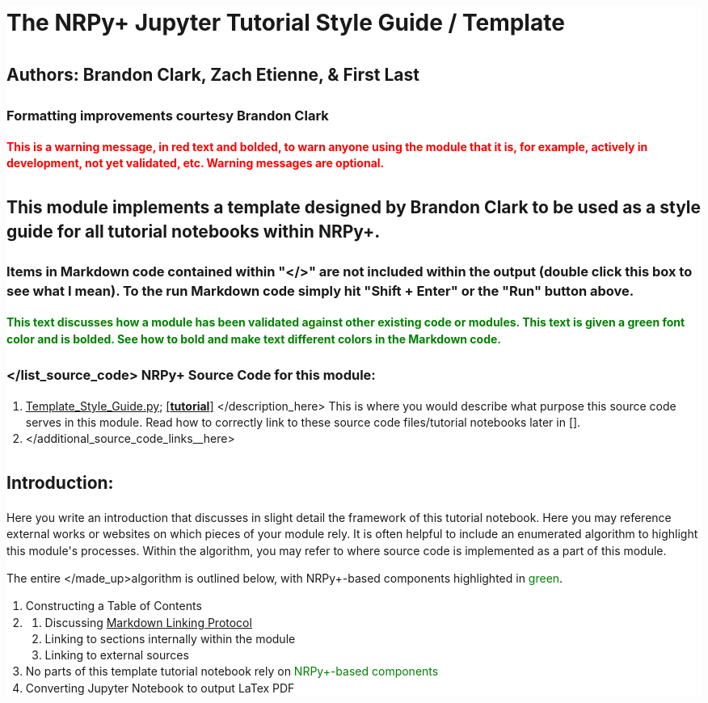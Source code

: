 <script async src="https://www.googletagmanager.com/gtag/js?id=UA-59152712-8"></script>
<script>
  window.dataLayer = window.dataLayer || [];
  function gtag(){dataLayer.push(arguments);}
  gtag('js', new Date());

  gtag('config', 'UA-59152712-8');
</script>

# The NRPy+ Jupyter Tutorial Style Guide / Template
## Authors: Brandon Clark, Zach Etienne, & First Last
### Formatting improvements courtesy Brandon Clark

<font color='red'>**This is a warning message, in red text and bolded, to warn anyone using the module that it is, for example, actively in development, not yet validated, etc. Warning messages are optional.**</font>

## This module implements a template designed by Brandon Clark to be used as a style guide for all tutorial notebooks within NRPy+.

### Items in Markdown code contained within "</>" are not included within the output (double click this box to see what I mean). To the run Markdown code simply hit "Shift + Enter" or the "Run" button above. 

<font color='green'>**This text discusses how a module has been validated against other existing code or modules. This text is given a green font color and is bolded. See how to bold and make text different colors in the Markdown code.**</font>

### </list_source_code> NRPy+ Source Code for this module:
1. [Template_Style_Guide.py](../edit/Template_Style_Guide.py); [\[**tutorial**\]](Tutorial-Template_Style_Guide.ipynb) </description_here> This is where you would describe what purpose this source code serves in this module. Read how to correctly link to these source code files/tutorial notebooks later in []. 
1. </additional_source_code_links__here>

## Introduction:
Here you write an introduction that discusses in slight detail the framework of this tutorial notebook. Here you may reference external works or websites on which pieces of your module rely. It is often helpful to include an enumerated algorithm to highlight this module's processes. Within the algorithm, you may refer to where source code is implemented as a part of this module. </optional>

The entire </made_up>algorithm is outlined below, with NRPy+-based components highlighted in <font color='green'>green</font>.

1. Constructing a Table of Contents
1. 1. Discussing [Markdown Linking Protocol](https://medium.com/@sambozek/ipython-er-jupyter-table-of-contents-69bb72cf39d3)
    1. Linking to sections internally within the module 
    1. Linking to external sources
1. No parts of this template tutorial notebook rely on <font color='green'>NRPy+-based components</font>
1. Converting Jupyter Notebook to output LaTex PDF
